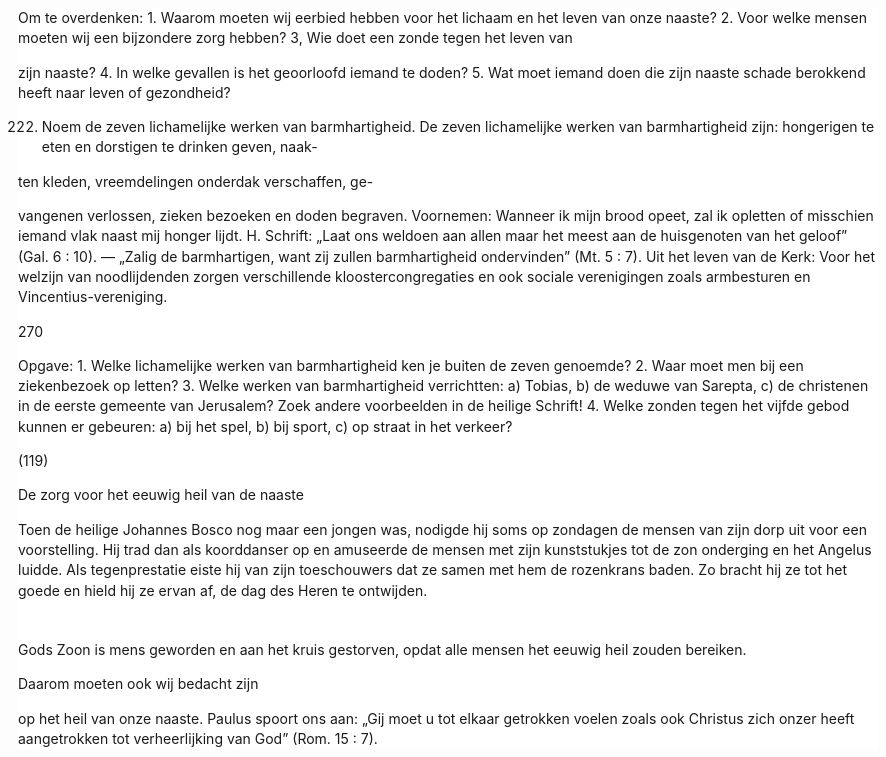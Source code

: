 Om te overdenken: 1. Waarom moeten wij eerbied hebben voor het
lichaam en het leven van onze naaste? 2. Voor welke mensen moeten wij
een bijzondere zorg hebben? 3, Wie doet een zonde tegen het leven van

zijn naaste? 4. In welke gevallen is het geoorloofd iemand te doden? 5.
Wat moet iemand doen die zijn naaste schade berokkend heeft naar leven
of gezondheid?

222. Noem de zeven lichamelijke werken van barmhartigheid.
De zeven lichamelijke werken van barmhartigheid zijn:
hongerigen te eten en dorstigen te drinken geven, naak-

ten kleden, vreemdelingen onderdak verschaffen, ge-

vangenen verlossen, zieken bezoeken en doden begraven.
Voornemen: Wanneer ik mijn brood opeet, zal ik opletten of misschien iemand vlak naast mij honger lijdt.
H. Schrift: „Laat ons weldoen aan allen maar het meest aan de huisgenoten van het geloof” (Gal. 6 : 10). — „Zalig de barmhartigen,
want zij zullen barmhartigheid ondervinden” (Mt. 5 : 7).
Uit het leven van de Kerk: Voor het welzijn van noodlijdenden zorgen verschillende kloostercongregaties en ook sociale verenigingen
zoals armbesturen en Vincentius-vereniging.

270

Opgave: 1. Welke lichamelijke werken van barmhartigheid ken je
buiten de zeven genoemde? 2. Waar moet men bij een ziekenbezoek
op letten? 3. Welke werken van barmhartigheid verrichtten: a) Tobias, b) de weduwe van Sarepta, c) de christenen in de eerste gemeente van Jerusalem? Zoek andere voorbeelden in de heilige
Schrift! 4. Welke zonden tegen het vijfde gebod kunnen er gebeuren: a) bij het spel, b) bij sport, c) op straat in het verkeer?

(119)

De zorg voor het eeuwig heil
van de naaste

Toen de heilige Johannes Bosco nog maar een jongen was,
nodigde hij soms op zondagen de mensen van zijn dorp uit voor
een voorstelling. Hij trad dan als koorddanser op en amuseerde de mensen met zijn kunststukjes tot de zon onderging en het Angelus luidde. Als tegenprestatie eiste hij
van zijn toeschouwers dat ze samen
met hem de rozenkrans baden. Zo
bracht hij ze tot het goede en hield
hij ze ervan af, de dag des Heren te
ontwijden.
#

Gods Zoon is mens geworden en aan
het kruis gestorven, opdat alle mensen het eeuwig heil zouden bereiken.

Daarom moeten ook wij bedacht zijn

op het heil van onze naaste. Paulus
spoort ons aan: „Gij moet u tot elkaar getrokken voelen zoals
ook Christus zich onzer heeft aangetrokken tot verheerlijking
van God” (Rom. 15 : 7).
